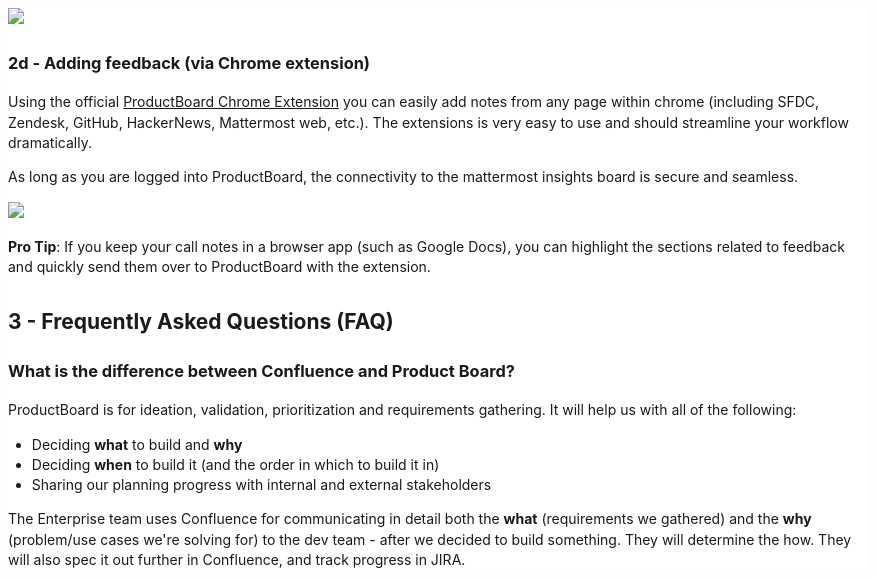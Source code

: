 ![](../../../../.gitbook/assets/productboard-prioritization-insights-master-feature-list.png)

### 2d - Adding feedback (via Chrome extension)

Using the official [ProductBoard Chrome Extension](https://chrome.google.com/webstore/detail/productboard-make-product/mlpbdkpkicfkhgagnoamdcimmhdkakni) you can easily add notes from any page within chrome (including SFDC, Zendesk, GitHub, HackerNews, Mattermost web, etc.). The extensions is very easy to use and should streamline your workflow dramatically.

As long as you are logged into ProductBoard, the connectivity to the mattermost insights board is secure and seamless.

![](../../../../.gitbook/assets/productboard-prioritization-chrome-extension.png)

**Pro Tip**: If you keep your call notes in a browser app (such as Google Docs), you can highlight the sections related to feedback and quickly send them over to ProductBoard with the extension.

## 3 - Frequently Asked Questions (FAQ)

### What is the difference between Confluence and Product Board?

ProductBoard is for ideation, validation, prioritization and requirements gathering. It will help us with all of the following:

* Deciding **what** to build and **why**
* Deciding **when** to build it (and the order in which to build it in)
* Sharing our planning progress with internal and external stakeholders

The Enterprise team uses Confluence for communicating in detail both the **what** (requirements we gathered) and the **why** (problem/use cases we're solving for) to the dev team - after we decided to build something. They will determine the how. They will also spec it out further in Confluence, and track progress in JIRA.

